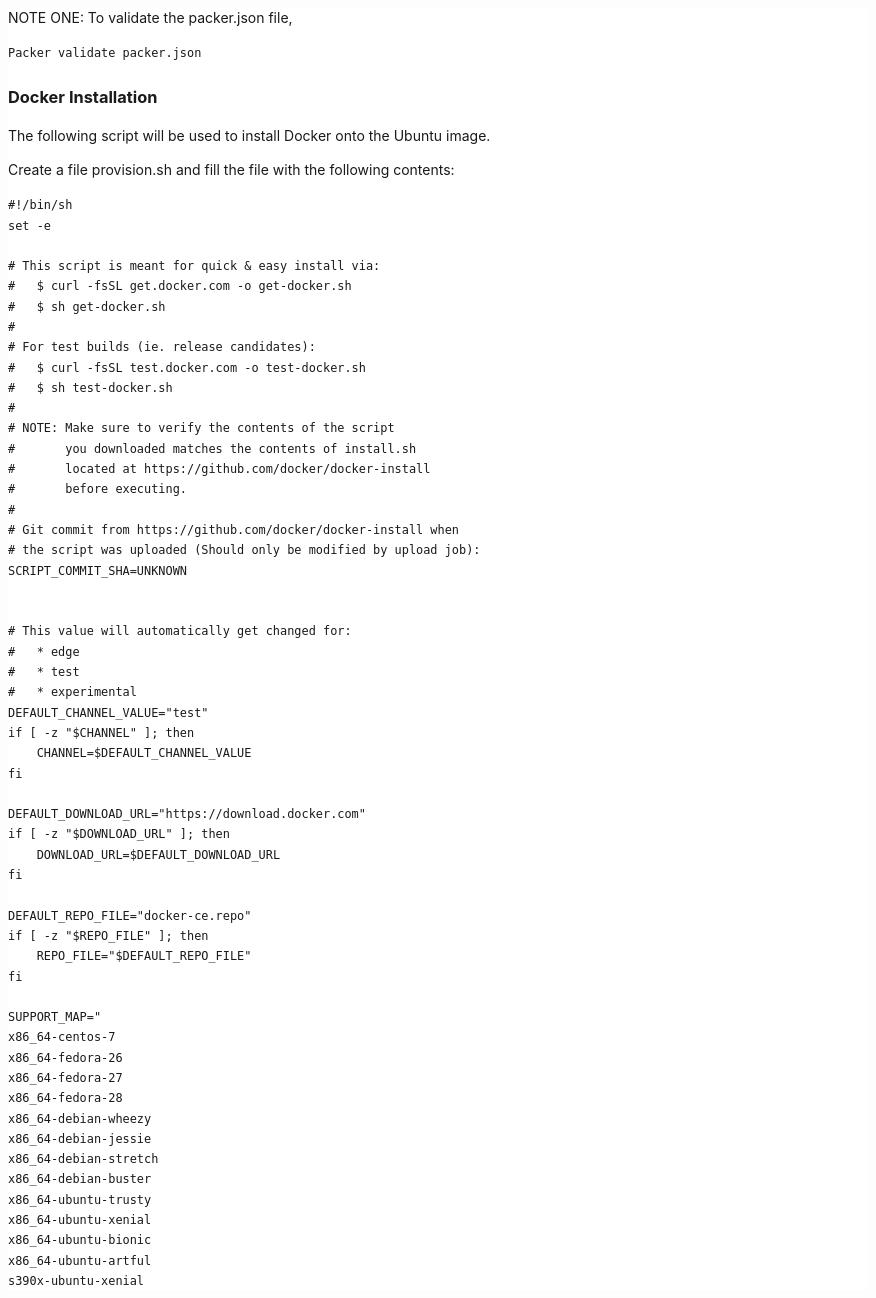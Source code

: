 NOTE ONE: To validate the packer.json file, 

	Packer validate packer.json


### Docker Installation

The following script will be used to install Docker onto the Ubuntu image.

Create a file provision.sh and fill the file with the following contents:

```
#!/bin/sh
set -e

# This script is meant for quick & easy install via:
#   $ curl -fsSL get.docker.com -o get-docker.sh
#   $ sh get-docker.sh
#
# For test builds (ie. release candidates):
#   $ curl -fsSL test.docker.com -o test-docker.sh
#   $ sh test-docker.sh
#
# NOTE: Make sure to verify the contents of the script
#       you downloaded matches the contents of install.sh
#       located at https://github.com/docker/docker-install
#       before executing.
#
# Git commit from https://github.com/docker/docker-install when
# the script was uploaded (Should only be modified by upload job):
SCRIPT_COMMIT_SHA=UNKNOWN


# This value will automatically get changed for:
#   * edge
#   * test
#   * experimental
DEFAULT_CHANNEL_VALUE="test"
if [ -z "$CHANNEL" ]; then
	CHANNEL=$DEFAULT_CHANNEL_VALUE
fi

DEFAULT_DOWNLOAD_URL="https://download.docker.com"
if [ -z "$DOWNLOAD_URL" ]; then
	DOWNLOAD_URL=$DEFAULT_DOWNLOAD_URL
fi

DEFAULT_REPO_FILE="docker-ce.repo"
if [ -z "$REPO_FILE" ]; then
	REPO_FILE="$DEFAULT_REPO_FILE"
fi

SUPPORT_MAP="
x86_64-centos-7
x86_64-fedora-26
x86_64-fedora-27
x86_64-fedora-28
x86_64-debian-wheezy
x86_64-debian-jessie
x86_64-debian-stretch
x86_64-debian-buster
x86_64-ubuntu-trusty
x86_64-ubuntu-xenial
x86_64-ubuntu-bionic
x86_64-ubuntu-artful
s390x-ubuntu-xenial
```